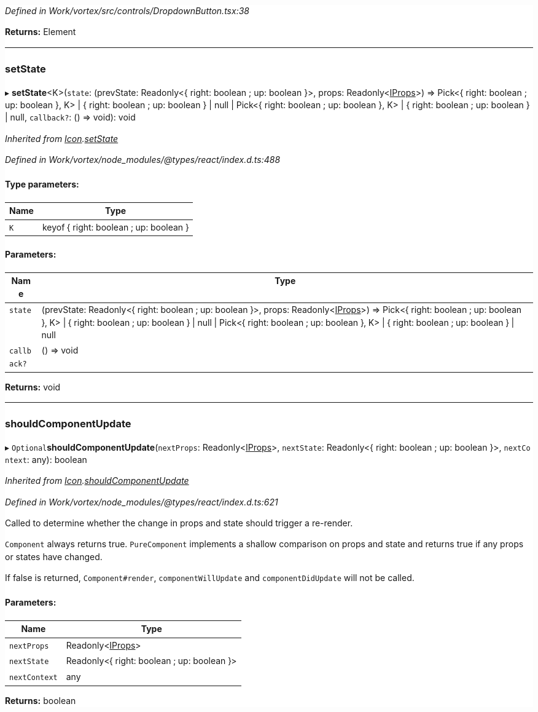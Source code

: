 *Defined in Work/vortex/src/controls/DropdownButton.tsx:38*

**Returns:** Element

___

### setState

▸ **setState**\<K>(`state`: (prevState: Readonly\<{ right: boolean ; up: boolean  }>, props: Readonly\<[IProps](../globals.md#iprops)>) => Pick\<{ right: boolean ; up: boolean  }, K> \| { right: boolean ; up: boolean  } \| null \| Pick\<{ right: boolean ; up: boolean  }, K> \| { right: boolean ; up: boolean  } \| null, `callback?`: () => void): void

*Inherited from [Icon](icon.md).[setState](icon.md#setstate)*

*Defined in Work/vortex/node_modules/@types/react/index.d.ts:488*

#### Type parameters:

Name | Type |
------ | ------ |
`K` | keyof { right: boolean ; up: boolean  } |

#### Parameters:

Name | Type |
------ | ------ |
`state` | (prevState: Readonly\<{ right: boolean ; up: boolean  }>, props: Readonly\<[IProps](../globals.md#iprops)>) => Pick\<{ right: boolean ; up: boolean  }, K> \| { right: boolean ; up: boolean  } \| null \| Pick\<{ right: boolean ; up: boolean  }, K> \| { right: boolean ; up: boolean  } \| null |
`callback?` | () => void |

**Returns:** void

___

### shouldComponentUpdate

▸ `Optional`**shouldComponentUpdate**(`nextProps`: Readonly\<[IProps](../globals.md#iprops)>, `nextState`: Readonly\<{ right: boolean ; up: boolean  }>, `nextContext`: any): boolean

*Inherited from [Icon](icon.md).[shouldComponentUpdate](icon.md#shouldcomponentupdate)*

*Defined in Work/vortex/node_modules/@types/react/index.d.ts:621*

Called to determine whether the change in props and state should trigger a re-render.

`Component` always returns true.
`PureComponent` implements a shallow comparison on props and state and returns true if any
props or states have changed.

If false is returned, `Component#render`, `componentWillUpdate`
and `componentDidUpdate` will not be called.

#### Parameters:

Name | Type |
------ | ------ |
`nextProps` | Readonly\<[IProps](../globals.md#iprops)> |
`nextState` | Readonly\<{ right: boolean ; up: boolean  }> |
`nextContext` | any |

**Returns:** boolean
